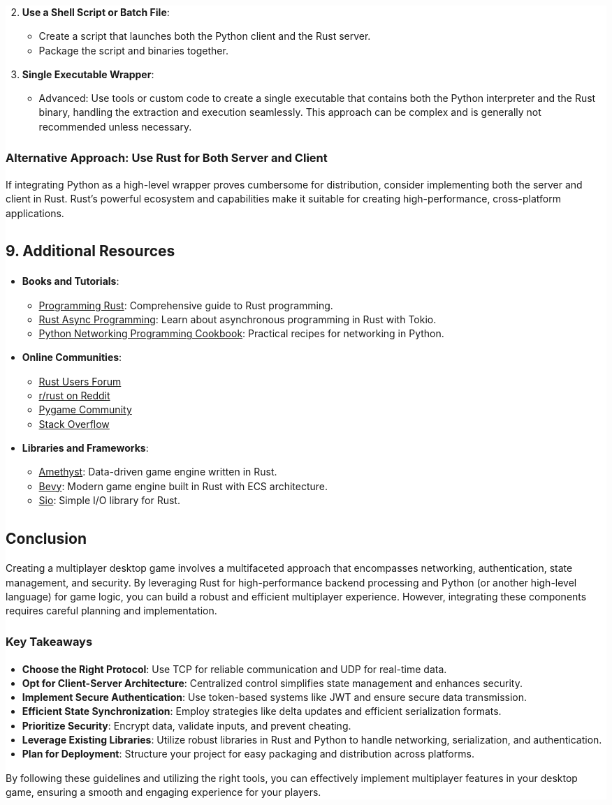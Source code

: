 2. **Use a Shell Script or Batch File**:

   - Create a script that launches both the Python client and the Rust server.
   - Package the script and binaries together.

3. **Single Executable Wrapper**:
   - Advanced: Use tools or custom code to create a single executable that contains both the Python interpreter and the Rust binary, handling the extraction and execution seamlessly. This approach can be complex and is generally not recommended unless necessary.

### **Alternative Approach: Use Rust for Both Server and Client**

If integrating Python as a high-level wrapper proves cumbersome for distribution, consider implementing both the server and client in Rust. Rust’s powerful ecosystem and capabilities make it suitable for creating high-performance, cross-platform applications.

## 9. Additional Resources

- **Books and Tutorials**:

  - [Programming Rust](https://www.oreilly.com/library/view/programming-rust-2nd/9781492052586/): Comprehensive guide to Rust programming.
  - [Rust Async Programming](https://rust-lang.github.io/async-book/): Learn about asynchronous programming in Rust with Tokio.
  - [Python Networking Programming Cookbook](https://www.packtpub.com/product/python-network-programming-cookbook-second-edition/9781789537207): Practical recipes for networking in Python.

- **Online Communities**:

  - [Rust Users Forum](https://users.rust-lang.org/)
  - [r/rust on Reddit](https://www.reddit.com/r/rust/)
  - [Pygame Community](https://www.pygame.org/wiki/info)
  - [Stack Overflow](https://stackoverflow.com/questions/tagged/rust)

- **Libraries and Frameworks**:
  - [Amethyst](https://amethyst.rs/): Data-driven game engine written in Rust.
  - [Bevy](https://bevyengine.org/): Modern game engine built in Rust with ECS architecture.
  - [Sio](https://github.com/moonDroid/sio): Simple I/O library for Rust.

## Conclusion

Creating a multiplayer desktop game involves a multifaceted approach that encompasses networking, authentication, state management, and security. By leveraging Rust for high-performance backend processing and Python (or another high-level language) for game logic, you can build a robust and efficient multiplayer experience. However, integrating these components requires careful planning and implementation.

### **Key Takeaways**

- **Choose the Right Protocol**: Use TCP for reliable communication and UDP for real-time data.
- **Opt for Client-Server Architecture**: Centralized control simplifies state management and enhances security.
- **Implement Secure Authentication**: Use token-based systems like JWT and ensure secure data transmission.
- **Efficient State Synchronization**: Employ strategies like delta updates and efficient serialization formats.
- **Prioritize Security**: Encrypt data, validate inputs, and prevent cheating.
- **Leverage Existing Libraries**: Utilize robust libraries in Rust and Python to handle networking, serialization, and authentication.
- **Plan for Deployment**: Structure your project for easy packaging and distribution across platforms.

By following these guidelines and utilizing the right tools, you can effectively implement multiplayer features in your desktop game, ensuring a smooth and engaging experience for your players.
